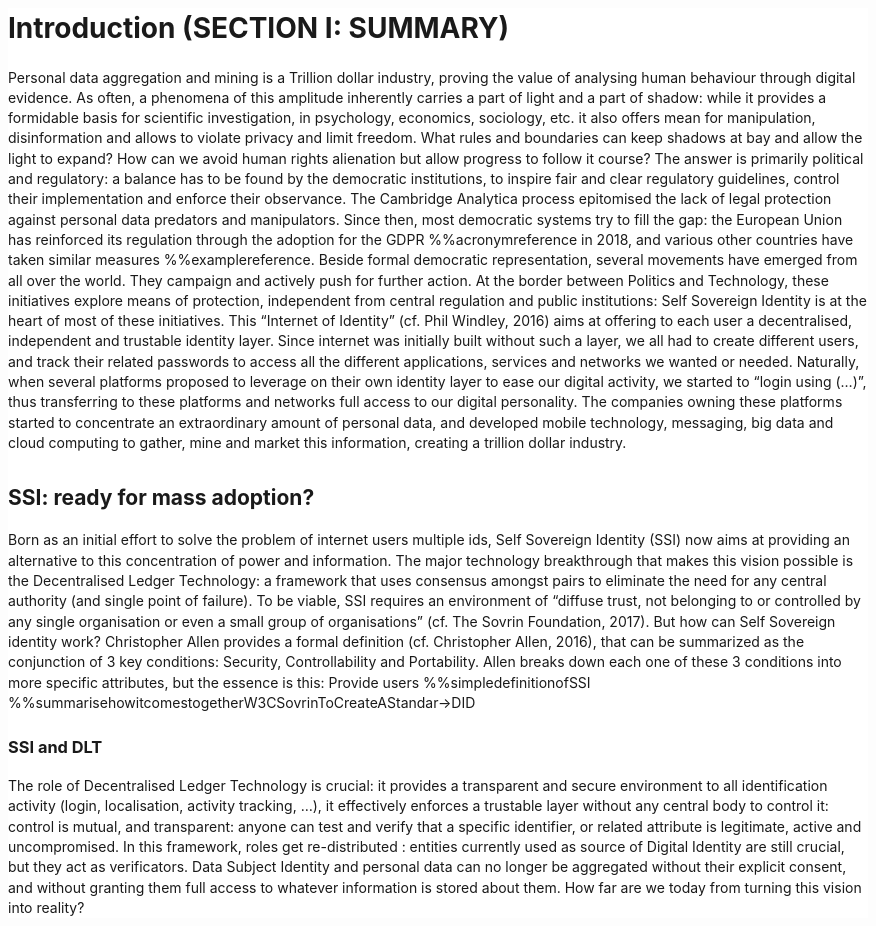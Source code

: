 # Introduction (SECTION I: SUMMARY)

Personal data aggregation and mining is a Trillion dollar industry, proving the value of analysing human behaviour through digital evidence.
As often, a phenomena of this amplitude inherently carries a part of light and a part of shadow: while it provides a formidable basis for scientific investigation, in psychology, economics, sociology, etc. it also offers mean for manipulation, disinformation and allows to violate privacy and limit freedom.
What rules and boundaries can keep shadows at bay and allow the light to expand? How can we avoid human rights alienation but allow progress to follow it course?
The answer is primarily political and regulatory: a balance has to be found by the democratic institutions, to inspire fair and clear regulatory guidelines, control their implementation and enforce their observance. The Cambridge Analytica process epitomised the lack of legal protection against personal data predators and manipulators. Since then, most democratic systems try to fill the gap: the European Union has reinforced its regulation through the adoption for the GDPR %%acronymreference in 2018, and various other countries have taken similar measures %%examplereference.
Beside formal democratic representation, several movements have emerged from all over the world. They campaign and actively push for further action. At the border between Politics and Technology, these initiatives explore means of protection, independent from central regulation and public institutions: Self Sovereign Identity is at the heart of most of these initiatives. This “Internet of Identity” (cf. Phil Windley, 2016) aims at offering to each user a decentralised, independent and trustable identity layer. 
Since internet was initially built without such a layer, we all had to create different users, and track their related passwords to access all the different applications, services and networks we wanted or needed. Naturally, when several platforms proposed to leverage on their own identity layer to ease our digital activity, we started to “login using (…)”, thus transferring to these platforms and networks full access to our digital personality. The companies owning these platforms started to concentrate an extraordinary amount of personal data, and developed mobile technology, messaging, big data and cloud computing to gather, mine and market this information, creating a trillion dollar industry.

## SSI: ready for mass adoption?
Born as an initial effort to solve the problem of internet users multiple ids, Self Sovereign Identity (SSI) now aims at providing an alternative to this concentration of power and information. The major technology breakthrough that makes this vision possible is the Decentralised Ledger Technology: a framework that uses consensus amongst pairs to eliminate the need for any central authority (and single point of failure). To be viable, SSI requires an environment of “diffuse trust, not belonging to or controlled by any single organisation or even a small group of organisations” (cf. The Sovrin Foundation, 2017).
But how can Self Sovereign identity work? Christopher Allen provides a formal definition (cf. Christopher Allen, 2016), that can be summarized as the conjunction of 3 key conditions: Security, Controllability and Portability. Allen breaks down each one of these 3 conditions into more specific attributes, but the essence is this: Provide users %%simpledefinitionofSSI
%%summarisehowitcomestogetherW3CSovrinToCreateAStandar->DID

### SSI and DLT
The role of Decentralised Ledger Technology is crucial: it provides a transparent and secure environment to all identification activity (login, localisation, activity tracking, …), it effectively enforces a trustable layer without any central body to control it: control is mutual, and transparent: anyone can test and verify that a specific identifier, or related attribute is legitimate, active and uncompromised.
In this framework, roles get re-distributed : entities currently used as source of Digital Identity are still crucial, but they act as verificators. Data Subject Identity and personal data can no longer be aggregated without their explicit consent, and without granting them full access to whatever information is stored about them. 
How far are we today from turning this vision into reality?